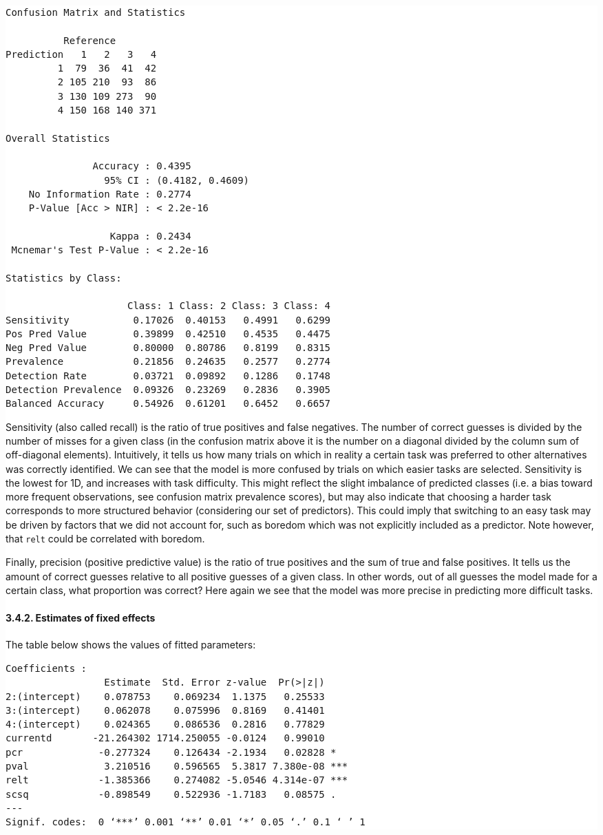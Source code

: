 <pre class='codeblock'>
Confusion Matrix and Statistics

          Reference
Prediction   1   2   3   4
         1  79  36  41  42
         2 105 210  93  86
         3 130 109 273  90
         4 150 168 140 371

Overall Statistics
                                          
               Accuracy : 0.4395          
                 95% CI : (0.4182, 0.4609)
    No Information Rate : 0.2774          
    P-Value [Acc > NIR] : < 2.2e-16       
                                          
                  Kappa : 0.2434          
 Mcnemar's Test P-Value : < 2.2e-16       

Statistics by Class:

                     Class: 1 Class: 2 Class: 3 Class: 4
Sensitivity           0.17026  0.40153   0.4991   0.6299
Pos Pred Value        0.39899  0.42510   0.4535   0.4475
Neg Pred Value        0.80000  0.80786   0.8199   0.8315
Prevalence            0.21856  0.24635   0.2577   0.2774
Detection Rate        0.03721  0.09892   0.1286   0.1748
Detection Prevalence  0.09326  0.23269   0.2836   0.3905
Balanced Accuracy     0.54926  0.61201   0.6452   0.6657
</pre>

Sensitivity (also called recall) is the ratio of true positives and false negatives. The number of correct guesses is divided by the number of misses for a given class (in the confusion matrix above it is the number on a diagonal divided by the column sum of off-diagonal elements). Intuitively, it tells us how many trials on which in reality a certain task was preferred to other alternatives was correctly identified. We can see that the model is more confused by trials on which easier tasks are selected. Sensitivity is the lowest for 1D, and increases with task difficulty. This might reflect the slight imbalance of predicted classes (i.e. a bias toward more frequent observations, see confusion matrix prevalence scores), but may also indicate that choosing a harder task corresponds to more structured behavior (considering our set of predictors). This could imply that switching to an easy task may be driven by factors that we did not account for, such as boredom which was not explicitly included as a predictor. Note however, that `relt` could be correlated with boredom.

Finally, precision (positive predictive value) is the ratio of true positives and the sum of true and false positives. It tells us the amount of correct guesses relative to all positive guesses of a given class. In other words, out of all guesses the model made for a certain class, what proportion was correct? Here again we see that the model was more precise in predicting more difficult tasks.

#### 3.4.2. Estimates of fixed effects
The table below shows the values of fitted parameters:

<pre class='codeblock'>
Coefficients :
                 Estimate  Std. Error z-value  Pr(>|z|)    
2:(intercept)    0.078753    0.069234  1.1375   0.25533    
3:(intercept)    0.062078    0.075996  0.8169   0.41401    
4:(intercept)    0.024365    0.086536  0.2816   0.77829    
currentd       -21.264302 1714.250055 -0.0124   0.99010    
pcr             -0.277324    0.126434 -2.1934   0.02828 *  
pval             3.210516    0.596565  5.3817 7.380e-08 ***
relt            -1.385366    0.274082 -5.0546 4.314e-07 ***
scsq            -0.898549    0.522936 -1.7183   0.08575 .  
---
Signif. codes:  0 ‘***’ 0.001 ‘**’ 0.01 ‘*’ 0.05 ‘.’ 0.1 ‘ ’ 1
</pre>
